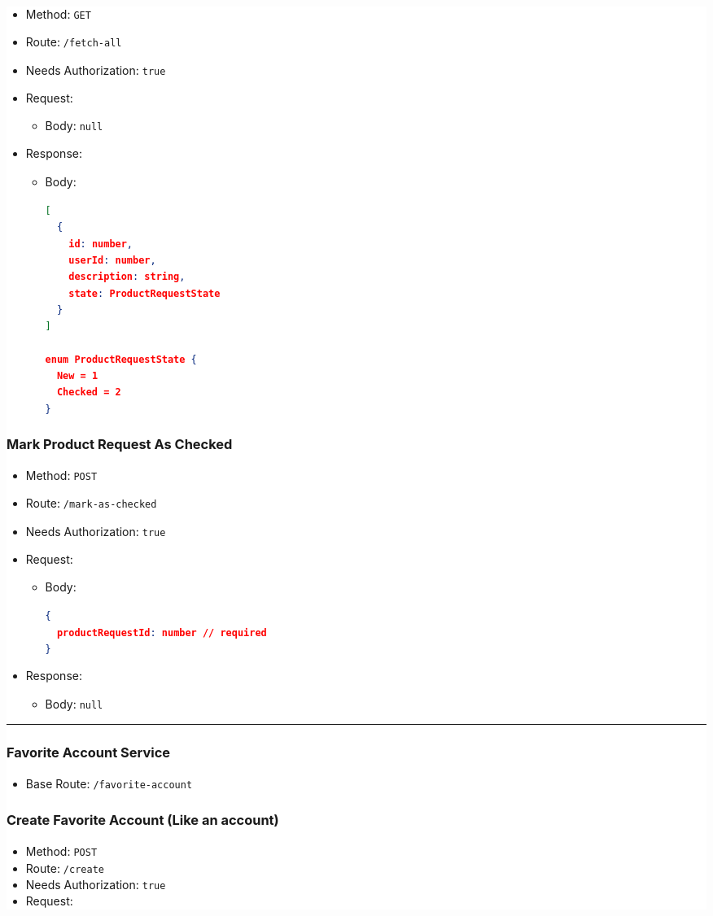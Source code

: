 - Method: `GET`
- Route: `/fetch-all`
- Needs Authorization: `true`
- Request:

  - Body: `null`

- Response:

  - Body:

    ```json
    [
      {
        id: number,
        userId: number,
        description: string,
        state: ProductRequestState
      }
    ]

    enum ProductRequestState {
      New = 1
      Checked = 2
    }
    ```

### Mark Product Request As Checked

- Method: `POST`
- Route: `/mark-as-checked`
- Needs Authorization: `true`
- Request:

  - Body:

    ```json
    {
      productRequestId: number // required
    }
    ```

- Response:
  - Body: `null`

---

### Favorite Account Service

- Base Route: `/favorite-account`

### Create Favorite Account (Like an account)

- Method: `POST`
- Route: `/create`
- Needs Authorization: `true`
- Request:
